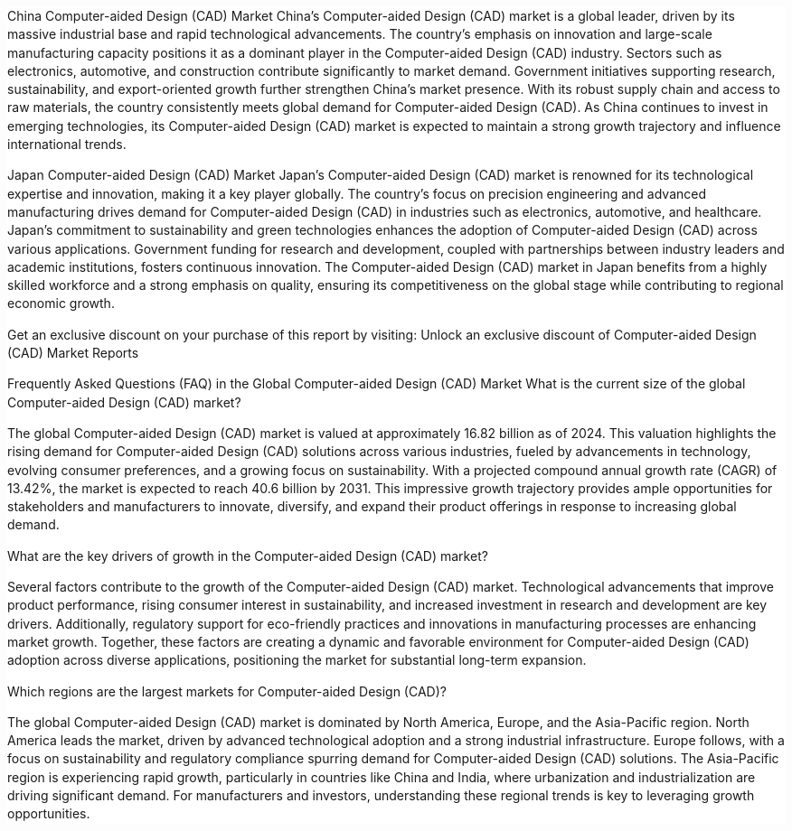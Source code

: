 China Computer-aided Design (CAD) Market
China’s Computer-aided Design (CAD) market is a global leader, driven by its massive industrial base and rapid technological advancements. The country’s emphasis on innovation and large-scale manufacturing capacity positions it as a dominant player in the Computer-aided Design (CAD) industry. Sectors such as electronics, automotive, and construction contribute significantly to market demand. Government initiatives supporting research, sustainability, and export-oriented growth further strengthen China’s market presence. With its robust supply chain and access to raw materials, the country consistently meets global demand for Computer-aided Design (CAD). As China continues to invest in emerging technologies, its Computer-aided Design (CAD) market is expected to maintain a strong growth trajectory and influence international trends.

Japan Computer-aided Design (CAD) Market
Japan’s Computer-aided Design (CAD) market is renowned for its technological expertise and innovation, making it a key player globally. The country’s focus on precision engineering and advanced manufacturing drives demand for Computer-aided Design (CAD) in industries such as electronics, automotive, and healthcare. Japan’s commitment to sustainability and green technologies enhances the adoption of Computer-aided Design (CAD) across various applications. Government funding for research and development, coupled with partnerships between industry leaders and academic institutions, fosters continuous innovation. The Computer-aided Design (CAD) market in Japan benefits from a highly skilled workforce and a strong emphasis on quality, ensuring its competitiveness on the global stage while contributing to regional economic growth.

Get an exclusive discount on your purchase of this report by visiting: Unlock an exclusive discount of Computer-aided Design (CAD) Market Reports 

Frequently Asked Questions (FAQ) in the Global Computer-aided Design (CAD) Market
What is the current size of the global Computer-aided Design (CAD) market?

The global Computer-aided Design (CAD) market is valued at approximately 16.82 billion as of 2024. This valuation highlights the rising demand for Computer-aided Design (CAD) solutions across various industries, fueled by advancements in technology, evolving consumer preferences, and a growing focus on sustainability. With a projected compound annual growth rate (CAGR) of 13.42%, the market is expected to reach 40.6 billion by 2031. This impressive growth trajectory provides ample opportunities for stakeholders and manufacturers to innovate, diversify, and expand their product offerings in response to increasing global demand.

What are the key drivers of growth in the Computer-aided Design (CAD) market?

Several factors contribute to the growth of the Computer-aided Design (CAD) market. Technological advancements that improve product performance, rising consumer interest in sustainability, and increased investment in research and development are key drivers. Additionally, regulatory support for eco-friendly practices and innovations in manufacturing processes are enhancing market growth. Together, these factors are creating a dynamic and favorable environment for Computer-aided Design (CAD) adoption across diverse applications, positioning the market for substantial long-term expansion.

Which regions are the largest markets for Computer-aided Design (CAD)?

The global Computer-aided Design (CAD) market is dominated by North America, Europe, and the Asia-Pacific region. North America leads the market, driven by advanced technological adoption and a strong industrial infrastructure. Europe follows, with a focus on sustainability and regulatory compliance spurring demand for Computer-aided Design (CAD) solutions. The Asia-Pacific region is experiencing rapid growth, particularly in countries like China and India, where urbanization and industrialization are driving significant demand. For manufacturers and investors, understanding these regional trends is key to leveraging growth opportunities.
